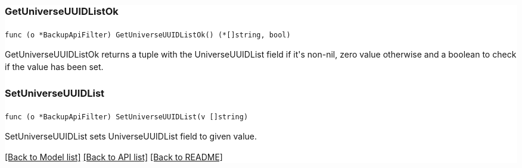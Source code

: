 ### GetUniverseUUIDListOk

`func (o *BackupApiFilter) GetUniverseUUIDListOk() (*[]string, bool)`

GetUniverseUUIDListOk returns a tuple with the UniverseUUIDList field if it's non-nil, zero value otherwise
and a boolean to check if the value has been set.

### SetUniverseUUIDList

`func (o *BackupApiFilter) SetUniverseUUIDList(v []string)`

SetUniverseUUIDList sets UniverseUUIDList field to given value.



[[Back to Model list]](../README.md#documentation-for-models) [[Back to API list]](../README.md#documentation-for-api-endpoints) [[Back to README]](../README.md)


